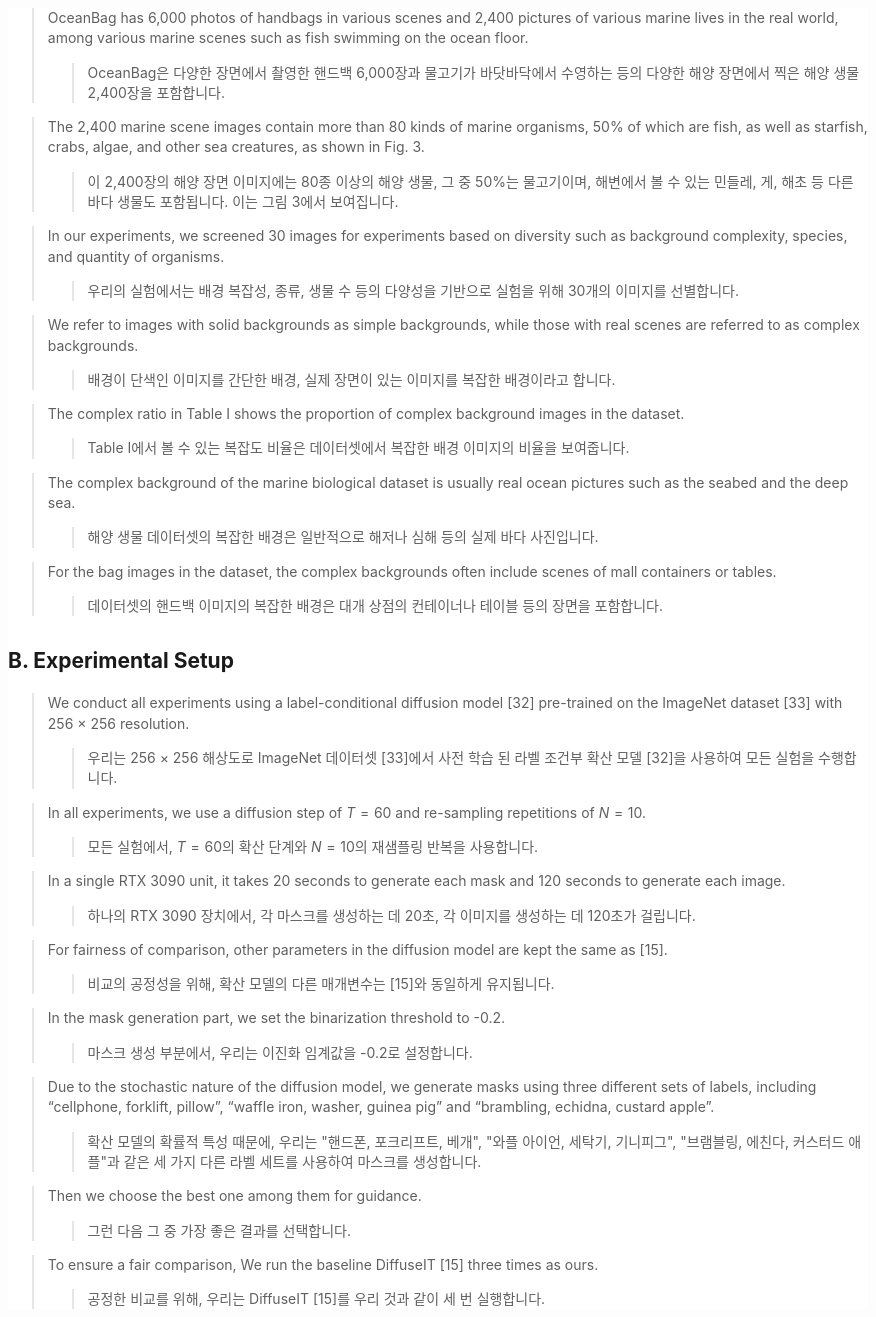> OceanBag has 6,000 photos of handbags in various scenes and 2,400 pictures of various marine lives in the real world, among various marine scenes such as fish swimming on the ocean floor.
>> OceanBag은 다양한 장면에서 촬영한 핸드백 6,000장과 물고기가 바닷바닥에서 수영하는 등의 다양한 해양 장면에서 찍은 해양 생물 2,400장을 포함합니다. 

> The 2,400 marine scene images contain more than 80 kinds of marine organisms, 50% of which are fish, as well as starfish, crabs, algae, and other sea creatures, as shown in Fig. 3.
>> 이 2,400장의 해양 장면 이미지에는 80종 이상의 해양 생물, 그 중 50%는 물고기이며, 해변에서 볼 수 있는 민들레, 게, 해초 등 다른 바다 생물도 포함됩니다. 이는 그림 3에서 보여집니다.

> In our experiments, we screened 30 images for experiments based on diversity such as background complexity, species, and quantity of organisms.
>> 우리의 실험에서는 배경 복잡성, 종류, 생물 수 등의 다양성을 기반으로 실험을 위해 30개의 이미지를 선별합니다.

> We refer to images with solid backgrounds as simple backgrounds, while those with real scenes are referred to as complex backgrounds.
>> 배경이 단색인 이미지를 간단한 배경, 실제 장면이 있는 이미지를 복잡한 배경이라고 합니다.

> The complex ratio in Table I shows the proportion of complex background images in the dataset.
>> Table I에서 볼 수 있는 복잡도 비율은 데이터셋에서 복잡한 배경 이미지의 비율을 보여줍니다.

> The complex background of the marine biological dataset is usually real ocean pictures such as the seabed and the deep sea.
>> 해양 생물 데이터셋의 복잡한 배경은 일반적으로 해저나 심해 등의 실제 바다 사진입니다.

> For the bag images in the dataset, the complex backgrounds often include scenes of mall containers or tables.
>> 데이터셋의 핸드백 이미지의 복잡한 배경은 대개 상점의 컨테이너나 테이블 등의 장면을 포함합니다.

## B. Experimental Setup

> We conduct all experiments using a label-conditional diffusion model [32] pre-trained on the ImageNet dataset [33] with 256 × 256 resolution.
>> 우리는 256 × 256 해상도로 ImageNet 데이터셋 [33]에서 사전 학습 된 라벨 조건부 확산 모델 [32]을 사용하여 모든 실험을 수행합니다.

> In all experiments, we use a diffusion step of $T = 60$ and re-sampling repetitions of $N = 10$.
>> 모든 실험에서, $T = 60$의 확산 단계와 $N = 10$의 재샘플링 반복을 사용합니다.

> In a single RTX 3090 unit, it takes 20 seconds to generate each mask and 120 seconds to generate each image.
>> 하나의 RTX 3090 장치에서, 각 마스크를 생성하는 데 20초, 각 이미지를 생성하는 데 120초가 걸립니다.

> For fairness of comparison, other parameters in the diffusion model are kept the same as [15].
>> 비교의 공정성을 위해, 확산 모델의 다른 매개변수는 [15]와 동일하게 유지됩니다.

> In the mask generation part, we set the binarization threshold to -0.2.
>> 마스크 생성 부분에서, 우리는 이진화 임계값을 -0.2로 설정합니다.

> Due to the stochastic nature of the diffusion model, we generate masks using three different sets of labels, including “cellphone, forklift, pillow”, “waffle iron, washer, guinea pig” and “brambling, echidna, custard apple”.
>> 확산 모델의 확률적 특성 때문에, 우리는 "핸드폰, 포크리프트, 베개", "와플 아이언, 세탁기, 기니피그", "브램블링, 에친다, 커스터드 애플"과 같은 세 가지 다른 라벨 세트를 사용하여 마스크를 생성합니다.

> Then we choose the best one among them for guidance.
>> 그런 다음 그 중 가장 좋은 결과를 선택합니다.

> To ensure a fair comparison, We run the baseline DiffuseIT [15] three times as ours.
>> 공정한 비교를 위해, 우리는 DiffuseIT [15]를 우리 것과 같이 세 번 실행합니다.
